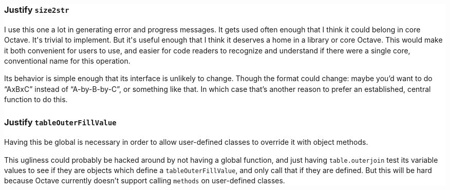 ### Justify `size2str`

I use this one a lot in generating error and progress messages. It gets used
often enough that I think it could belong in core Octave. It's trivial to
implement. But it's useful enough that I think it deserves a home in a
library or core Octave. This would make it
both convenient for users to use, and easier for code readers to recognize
and understand if there were a single core, conventional name for this
operation.

Its behavior is simple enough that its interface is unlikely to change. Though
the format could change: maybe you’d want to do “AxBxC” instead of
“A-by-B-by-C”, or something like that. In which case that’s another reason
to prefer an established, central function to do this.

### Justify `tableOuterFillValue`

Having this be global is necessary in order to allow user-defined classes to
override it with object methods.

This ugliness could probably be hacked around by not having a global function,
and just having `table.outerjoin` test its variable values to see if they are
objects which define a `tableOuterFillValue`, and only call that if they are
defined. But this will be hard because Octave currently doesn’t support calling
`methods` on user-defined classes.
